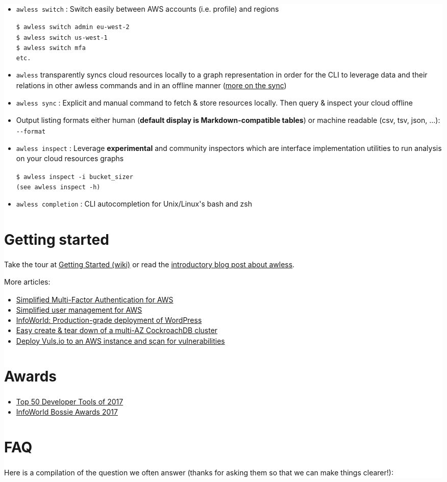 - `awless switch` : Switch easily between AWS accounts (i.e. profile) and regions

      $ awless switch admin eu-west-2
      $ awless switch us-west-1
      $ awless switch mfa
      etc.

- `awless` transparently syncs cloud resources locally to a graph representation in order for the CLI to leverage data and their relations in other awless commands and in an offline manner ([more on the sync](https://github.com/wallix/awless/wiki/Getting-Started#sync))
- `awless sync` : Explicit and manual command to fetch & store resources locally. Then query & inspect your cloud offline
- Output listing formats either human (**default display is Markdown-compatible tables**) or machine readable (csv, tsv, json, ...): `--format`
- `awless inspect` : Leverage **experimental** and community inspectors which are interface implementation utilities to run analysis on your cloud resources graphs

      $ awless inspect -i bucket_sizer
      (see awless inspect -h)

- `awless completion` : CLI autocompletion for Unix/Linux's bash and zsh 

# Getting started

Take the tour at [Getting Started (wiki)](https://github.com/wallix/awless/wiki/Getting-Started) or read the [introductory blog post about awless](https://medium.com/@hbbio/awless-io-a-mighty-cli-for-aws-a0d48bdb59a4).

More articles:

   - [Simplified Multi-Factor Authentication for AWS](https://medium.com/@awlessCLI/simplified-multi-factor-authentication-for-aws-d703e8d9f332)
   - [Simplified user management for AWS](https://medium.com/@awlessCLI/simplified-user-management-for-aws-6f828ccab387)
   - [InfoWorld: Production-grade deployment of WordPress](https://www.infoworld.com/article/3230547/cloud-computing/awless-tutorial-try-a-smarter-cli-for-aws.html)
   - [Easy create & tear down of a multi-AZ CockroachDB cluster](https://github.com/wallix/awless-templates/tree/master/cockroachdb)
   - [Deploy Vuls.io to an AWS instance and scan for vulnerabilities](https://github.com/wallix/awless-templates/tree/master/vuln_scanners)

# Awards

- [Top 50 Developer Tools of 2017](https://stackshare.io/posts/top-developer-tools-2017)
- [InfoWorld Bossie Awards 2017](https://www.infoworld.com/article/3227920/cloud-computing/bossie-awards-2017-the-best-cloud-computing-software.html#slide12)

# FAQ

Here is a compilation of the question we often answer (thanks for asking them so that we can make things clearer!):
